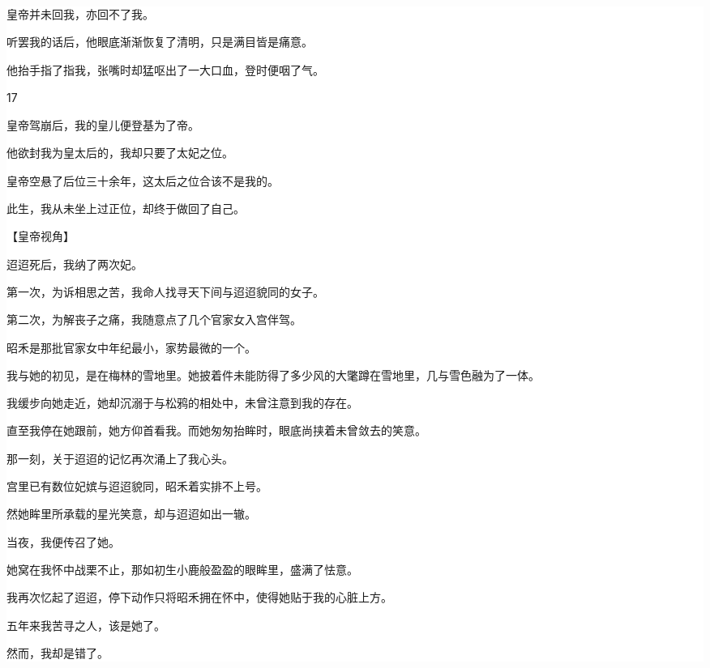 
皇帝并未回我，亦回不了我。


听罢我的话后，他眼底渐渐恢复了清明，只是满目皆是痛意。


他抬手指了指我，张嘴时却猛呕出了一大口血，登时便咽了气。


17


皇帝驾崩后，我的皇儿便登基为了帝。


他欲封我为皇太后的，我却只要了太妃之位。


皇帝空悬了后位三十余年，这太后之位合该不是我的。


此生，我从未坐上过正位，却终于做回了自己。


【皇帝视角】


迢迢死后，我纳了两次妃。


第一次，为诉相思之苦，我命人找寻天下间与迢迢貌同的女子。


第二次，为解丧子之痛，我随意点了几个官家女入宫伴驾。


昭禾是那批官家女中年纪最小，家势最微的一个。


我与她的初见，是在梅林的雪地里。她披着件未能防得了多少风的大氅蹲在雪地里，几与雪色融为了一体。


我缓步向她走近，她却沉溺于与松鸦的相处中，未曾注意到我的存在。


直至我停在她跟前，她方仰首看我。而她匆匆抬眸时，眼底尚挟着未曾敛去的笑意。


那一刻，关于迢迢的记忆再次涌上了我心头。


宫里已有数位妃嫔与迢迢貌同，昭禾着实排不上号。


然她眸里所承载的星光笑意，却与迢迢如出一辙。


当夜，我便传召了她。


她窝在我怀中战栗不止，那如初生小鹿般盈盈的眼眸里，盛满了怯意。


我再次忆起了迢迢，停下动作只将昭禾拥在怀中，使得她贴于我的心脏上方。


五年来我苦寻之人，该是她了。


然而，我却是错了。

